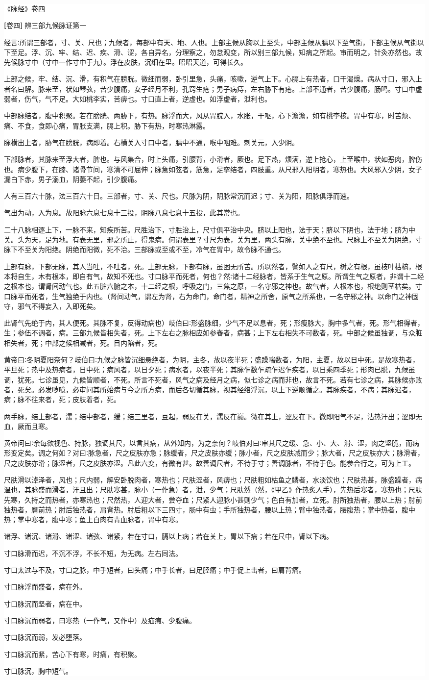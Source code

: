《脉经》卷四

[卷四] 辨三部九候脉证第一

经言∶所谓三部者，寸、关、尺也；九候者，每部中有天、地、人也。上部主候从胸以上至头，中部主候从膈以下至气街，下部主候从气街以下至足。浮、沉、牢、结、迟、疾、滑、涩，各自异名，分理察之，勿怠观变，所以别三部九候，知病之所起。审而明之，针灸亦然也。故先候脉寸中（寸中一作寸中于九）。浮在皮肤，沉细在里。昭昭天道，可得长久。

上部之候，牢、结、沉、滑，有积气在膀胱。微细而弱，卧引里急，头痛，咳嗽，逆气上下。心膈上有热者，口干渴燥。病从寸口，邪入上者名曰解。脉来至，状如琴弦，苦少腹痛，女子经月不利，孔窍生疮；男子病痔，左右胁下有疮。上部不通者，苦少腹痛，肠鸣。寸口中虚弱者，伤气，气不足。大如桃李实，苦痹也。寸口直上者，逆虚也。如浮虚者，泄利也。

中部脉结者，腹中积聚。若在膀胱、两胁下，有热。脉浮而大，风从胃脘入，水胀，干呕，心下澹澹，如有桃李核。胃中有寒，时苦烦、痛、不食，食即心痛，胃胀支满，膈上积。胁下有热，时寒热淋露。

脉横出上者，胁气在膀胱，病即着。右横关入寸口中者，膈中不通，喉中咽难。刺关元，入少阴。

下部脉者，其脉来至浮大者，脾也。与风集合，时上头痛，引腰背，小滑者，厥也。足下热，烦满，逆上抢心，上至喉中，状如恶肉，脾伤也。病少腹下，在膝、诸骨节间，寒清不可屈伸；脉急如弦者，筋急，足挛结者，四肢重。从尺邪入阳明者，寒热也。大风邪入少阴，女子漏白下赤，男子溺血，阴萎不起，引少腹痛。

人有三百六十脉，法三百六十日。三部者，寸、关、尺也。尺脉为阴，阴脉常沉而迟；寸、关为阳，阳脉俱浮而速。

气出为动，入为息。故阳脉六息七息十三投，阴脉八息七息十五投，此其常也。

二十八脉相逐上下，一脉不来，知疾所苦。尺胜治下，寸胜治上，尺寸俱平治中央。脐以上阳也，法于天；脐以下阴也，法于地；脐为中关。头为天，足为地。有表无里，邪之所止，得鬼病。何谓表里？寸尺为表，关为里，两头有脉，关中绝不至也。尺脉上不至关为阴绝，寸脉下不至关为阳绝。阴绝而阳微，死不治。三部脉或至或不至，冷气在胃中，故令脉不通也。

上部有脉，下部无脉，其人当吐，不吐者，死。上部无脉，下部有脉，虽困无所苦。所以然者，譬如人之有尺，树之有根，虽枝叶枯槁，根本将自生，木有根本，即自有气，故知不死也。寸口脉平而死者，何也？然∶诸十二经脉者，皆系于生气之原。所谓生气之原者，非谓十二经之根本也，谓肾间动气也。此五脏六腑之本，十二经之根，呼吸之门，三焦之原，一名守邪之神也。故气者，人根本也，根绝则茎枯矣。寸口脉平而死者，生气独绝于内也。（肾间动气，谓左为肾，右为命门，命门者，精神之所舍，原气之所系也，一名守邪之神。以命门之神固守，邪气不得妄入，入即死矣。

此肾气先绝于内，其人便死。其脉不复，反得动病也）岐伯曰∶形盛脉细，少气不足以息者，死；形瘦脉大，胸中多气者，死。形气相得者，生；参伍不调者，病。三部九候皆相失者，死。上下左右之脉相应如参舂者，病甚；上下左右相失不可数者，死。中部之候虽独调，与众脏相失者，死；中部之候相减者，死。目内陷者，死。

黄帝曰∶冬阴夏阳奈何？岐伯曰∶九候之脉皆沉细悬绝者，为阴，主冬，故以夜半死；盛躁喘数者，为阳，主夏，故以日中死。是故寒热者，平旦死；热中及热病者，日中死；病风者，以日夕死；病水者，以夜半死；其脉乍数乍疏乍迟乍疾者，以日乘四季死；形肉已脱，九候虽调，犹死。七诊虽见，九候皆顺者，不死。所言不死者，风气之病及经月之病，似七诊之病而非也，故言不死。若有七诊之病，其脉候亦败者，死矣。必发哕噫，必审问其所始病与今之所方病，而后各切循其脉，视其经络浮沉，以上下逆顺循之。其脉疾者，不病；其脉迟者，病；脉不往来者，死；皮肤着者，死。

两手脉，结上部者，濡；结中部者，缓；结三里者，豆起，弱反在关，濡反在巅。微在其上，涩反在下。微即阳气不足，沾热汗出；涩即无血，厥而且寒。

黄帝问曰∶余每欲视色、持脉，独调其尺，以言其病，从外知内，为之奈何？岐伯对曰∶审其尺之缓、急、小、大、滑、涩，肉之坚脆，而病形变定矣。调之何如？对曰∶脉急者，尺之皮肤亦急；脉缓者，尺之皮肤亦缓；脉小者，尺之皮肤减而少；脉大者，尺之皮肤亦大；脉滑者，尺之皮肤亦滑；脉涩者，尺之皮肤亦涩。凡此六变，有微有甚。故善调尺者，不待于寸；善调脉者，不待于色。能参合行之，可为上工。

尺肤滑以淖泽者，风也；尺内弱，解安卧脱肉者，寒热也；尺肤涩者，风痹也；尺肤粗如枯鱼之鳞者，水淡饮也；尺肤热甚，脉盛躁者，病温也，其脉盛而滑者，汗且出；尺肤寒甚，脉小（一作急）者，泄，少气；尺肤然（然，《甲乙》作热炙人手），先热后寒者，寒热也；尺肤先寒，久持之而热者，亦寒热也；尺然热，人迎大者，尝夺血；尺紧人迎脉小甚则少气；色白有加者，立死。肘所独热者，腰以上热；肘前独热者，膺前热；肘后独热者，肩背热。肘后粗以下三四寸，肠中有虫；手所独热者，腰以上热；臂中独热者，腰腹热；掌中热者，腹中热；掌中寒者，腹中寒；鱼上白肉有青血脉者，胃中有寒。

诸浮、诸沉、诸滑、诸涩、诸弦、诸紧，若在寸口，膈以上病；若在关上，胃以下病；若在尺中，肾以下病。

寸口脉滑而迟，不沉不浮，不长不短，为无病。左右同法。

寸口太过与不及，寸口之脉，中手短者，曰头痛；中手长者，曰足胫痛；中手促上击者，曰肩背痛。

寸口脉浮而盛者，病在外。

寸口脉沉而坚者，病在中。

寸口脉沉而弱者，曰寒热（一作气，又作中）及疝瘕、少腹痛。

寸口脉沉而弱，发必堕落。

寸口脉沉而紧，苦心下有寒，时痛，有积聚。

寸口脉沉，胸中短气。
